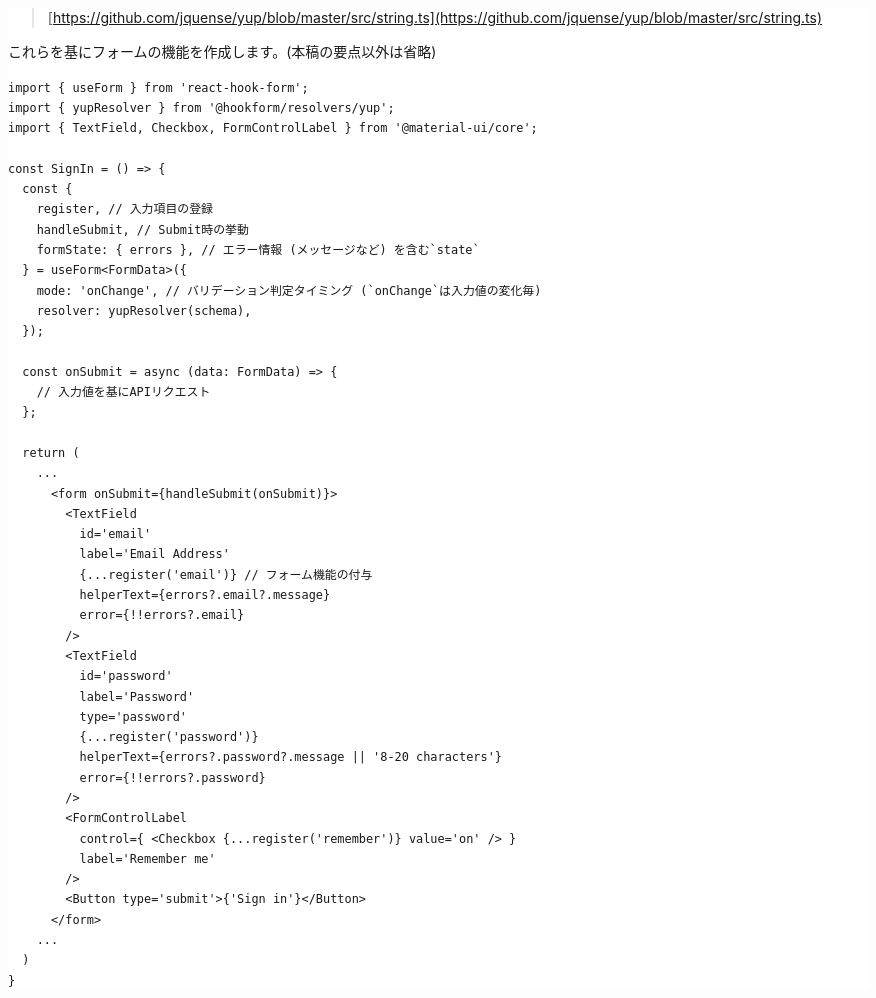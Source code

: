 > [https://github.com/jquense/yup/blob/master/src/string.ts](https://github.com/jquense/yup/blob/master/src/string.ts)

これらを基にフォームの機能を作成します。(本稿の要点以外は省略)  

```tsx :src/pages/auth/SignIn.tsx
import { useForm } from 'react-hook-form';
import { yupResolver } from '@hookform/resolvers/yup';
import { TextField, Checkbox, FormControlLabel } from '@material-ui/core';

const SignIn = () => {
  const {
    register, // 入力項目の登録
    handleSubmit, // Submit時の挙動
    formState: { errors }, // エラー情報 (メッセージなど) を含む`state`
  } = useForm<FormData>({
    mode: 'onChange', // バリデーション判定タイミング (`onChange`は入力値の変化毎)
    resolver: yupResolver(schema),
  });

  const onSubmit = async (data: FormData) => {
    // 入力値を基にAPIリクエスト
  };

  return (
    ...
      <form onSubmit={handleSubmit(onSubmit)}>
        <TextField
          id='email'
          label='Email Address'
          {...register('email')} // フォーム機能の付与
          helperText={errors?.email?.message}
          error={!!errors?.email}
        />
        <TextField
          id='password'
          label='Password'
          type='password'
          {...register('password')}
          helperText={errors?.password?.message || '8-20 characters'}
          error={!!errors?.password}
        />
        <FormControlLabel
          control={ <Checkbox {...register('remember')} value='on' /> }
          label='Remember me'
        />
        <Button type='submit'>{'Sign in'}</Button>
      </form>
    ...
  )
}
```
